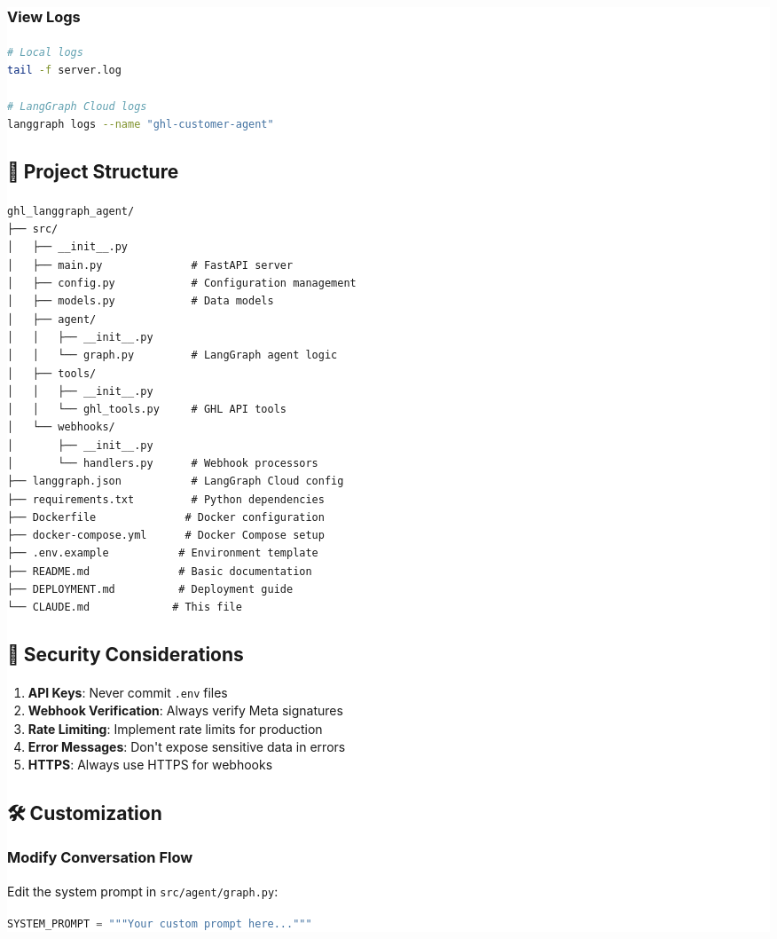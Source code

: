 ### View Logs
```bash
# Local logs
tail -f server.log

# LangGraph Cloud logs
langgraph logs --name "ghl-customer-agent"
```

## 📁 Project Structure

```
ghl_langgraph_agent/
├── src/
│   ├── __init__.py
│   ├── main.py              # FastAPI server
│   ├── config.py            # Configuration management
│   ├── models.py            # Data models
│   ├── agent/
│   │   ├── __init__.py
│   │   └── graph.py         # LangGraph agent logic
│   ├── tools/
│   │   ├── __init__.py
│   │   └── ghl_tools.py     # GHL API tools
│   └── webhooks/
│       ├── __init__.py
│       └── handlers.py      # Webhook processors
├── langgraph.json           # LangGraph Cloud config
├── requirements.txt         # Python dependencies
├── Dockerfile              # Docker configuration
├── docker-compose.yml      # Docker Compose setup
├── .env.example           # Environment template
├── README.md              # Basic documentation
├── DEPLOYMENT.md          # Deployment guide
└── CLAUDE.md             # This file
```

## 🔐 Security Considerations

1. **API Keys**: Never commit `.env` files
2. **Webhook Verification**: Always verify Meta signatures
3. **Rate Limiting**: Implement rate limits for production
4. **Error Messages**: Don't expose sensitive data in errors
5. **HTTPS**: Always use HTTPS for webhooks

## 🛠️ Customization

### Modify Conversation Flow

Edit the system prompt in `src/agent/graph.py`:
```python
SYSTEM_PROMPT = """Your custom prompt here..."""
```
